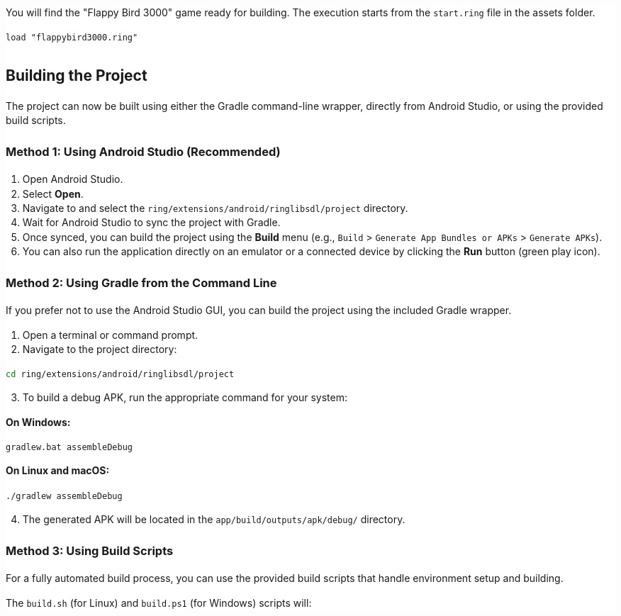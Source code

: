 You will find the "Flappy Bird 3000" game ready for building. The execution starts from the `start.ring` file in the assets folder.

```ring
load "flappybird3000.ring"
```

## Building the Project

The project can now be built using either the Gradle command-line wrapper, directly from Android Studio, or using the provided build scripts.

### Method 1: Using Android Studio (Recommended)

1. Open Android Studio.
2. Select **Open**.
3. Navigate to and select the `ring/extensions/android/ringlibsdl/project` directory.
4. Wait for Android Studio to sync the project with Gradle.
5. Once synced, you can build the project using the **Build** menu (e.g., `Build` > `Generate App Bundles or APKs` > `Generate APKs`).
6. You can also run the application directly on an emulator or a connected device by clicking the **Run** button (green play icon).

### Method 2: Using Gradle from the Command Line

If you prefer not to use the Android Studio GUI, you can build the project using the included Gradle wrapper.

1. Open a terminal or command prompt.
2. Navigate to the project directory:

```bash
cd ring/extensions/android/ringlibsdl/project
```

3. To build a debug APK, run the appropriate command for your system:

**On Windows:**

```none
gradlew.bat assembleDebug
```

**On Linux and macOS:**

```none
./gradlew assembleDebug
```

4. The generated APK will be located in the `app/build/outputs/apk/debug/` directory.

### Method 3: Using Build Scripts

For a fully automated build process, you can use the provided build scripts that handle environment setup and building.

The `build.sh` (for Linux) and `build.ps1` (for Windows) scripts will:
